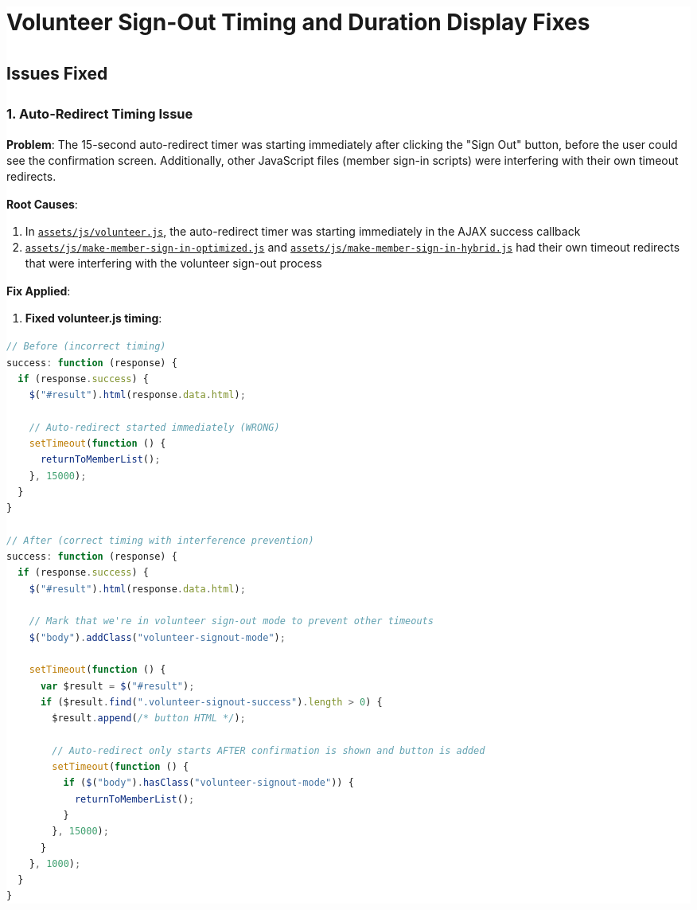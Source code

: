 # Volunteer Sign-Out Timing and Duration Display Fixes

## Issues Fixed

### 1. **Auto-Redirect Timing Issue**

**Problem**: The 15-second auto-redirect timer was starting immediately after clicking the "Sign Out" button, before the user could see the confirmation screen. Additionally, other JavaScript files (member sign-in scripts) were interfering with their own timeout redirects.

**Root Causes**:

1. In [`assets/js/volunteer.js`](assets/js/volunteer.js:130), the auto-redirect timer was starting immediately in the AJAX success callback
2. [`assets/js/make-member-sign-in-optimized.js`](assets/js/make-member-sign-in-optimized.js:388) and [`assets/js/make-member-sign-in-hybrid.js`](assets/js/make-member-sign-in-hybrid.js:423) had their own timeout redirects that were interfering with the volunteer sign-out process

**Fix Applied**:

1. **Fixed volunteer.js timing**:

```javascript
// Before (incorrect timing)
success: function (response) {
  if (response.success) {
    $("#result").html(response.data.html);

    // Auto-redirect started immediately (WRONG)
    setTimeout(function () {
      returnToMemberList();
    }, 15000);
  }
}

// After (correct timing with interference prevention)
success: function (response) {
  if (response.success) {
    $("#result").html(response.data.html);

    // Mark that we're in volunteer sign-out mode to prevent other timeouts
    $("body").addClass("volunteer-signout-mode");

    setTimeout(function () {
      var $result = $("#result");
      if ($result.find(".volunteer-signout-success").length > 0) {
        $result.append(/* button HTML */);

        // Auto-redirect only starts AFTER confirmation is shown and button is added
        setTimeout(function () {
          if ($("body").hasClass("volunteer-signout-mode")) {
            returnToMemberList();
          }
        }, 15000);
      }
    }, 1000);
  }
}
```
